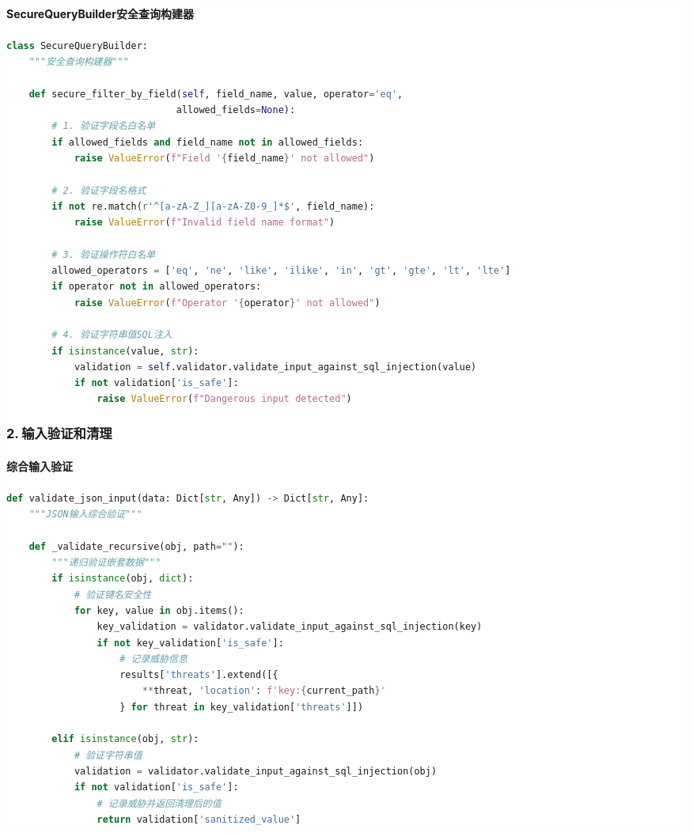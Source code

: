 #### SecureQueryBuilder安全查询构建器

```python
class SecureQueryBuilder:
    """安全查询构建器"""

    def secure_filter_by_field(self, field_name, value, operator='eq',
                              allowed_fields=None):
        # 1. 验证字段名白名单
        if allowed_fields and field_name not in allowed_fields:
            raise ValueError(f"Field '{field_name}' not allowed")

        # 2. 验证字段名格式
        if not re.match(r'^[a-zA-Z_][a-zA-Z0-9_]*$', field_name):
            raise ValueError(f"Invalid field name format")

        # 3. 验证操作符白名单
        allowed_operators = ['eq', 'ne', 'like', 'ilike', 'in', 'gt', 'gte', 'lt', 'lte']
        if operator not in allowed_operators:
            raise ValueError(f"Operator '{operator}' not allowed")

        # 4. 验证字符串值SQL注入
        if isinstance(value, str):
            validation = self.validator.validate_input_against_sql_injection(value)
            if not validation['is_safe']:
                raise ValueError(f"Dangerous input detected")
```

### 2. 输入验证和清理

#### 综合输入验证

```python
def validate_json_input(data: Dict[str, Any]) -> Dict[str, Any]:
    """JSON输入综合验证"""

    def _validate_recursive(obj, path=""):
        """递归验证嵌套数据"""
        if isinstance(obj, dict):
            # 验证键名安全性
            for key, value in obj.items():
                key_validation = validator.validate_input_against_sql_injection(key)
                if not key_validation['is_safe']:
                    # 记录威胁信息
                    results['threats'].extend([{
                        **threat, 'location': f'key:{current_path}'
                    } for threat in key_validation['threats']])

        elif isinstance(obj, str):
            # 验证字符串值
            validation = validator.validate_input_against_sql_injection(obj)
            if not validation['is_safe']:
                # 记录威胁并返回清理后的值
                return validation['sanitized_value']
```
